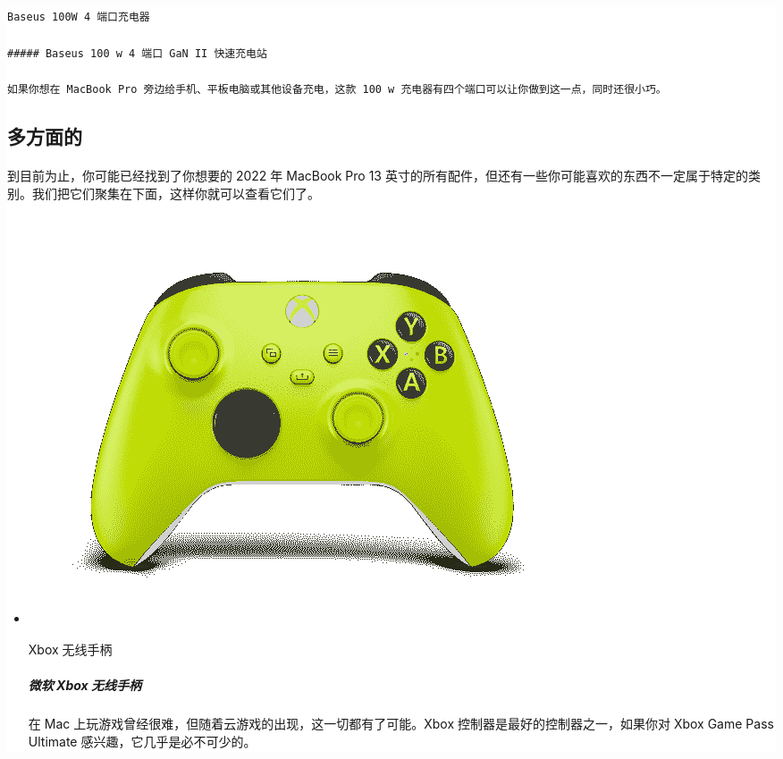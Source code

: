     Baseus 100W 4 端口充电器

    ##### Baseus 100 w 4 端口 GaN II 快速充电站

    如果你想在 MacBook Pro 旁边给手机、平板电脑或其他设备充电，这款 100 w 充电器有四个端口可以让你做到这一点，同时还很小巧。

## 多方面的

到目前为止，你可能已经找到了你想要的 2022 年 MacBook Pro 13 英寸的所有配件，但还有一些你可能喜欢的东西不一定属于特定的类别。我们把它们聚集在下面，这样你就可以查看它们了。

*   <picture>![Traditional gaming may not be the best idea on the Dell XPS 13 2-in-1, but we live in the era of cloud gaming, and Xbox Game Pass Ultimate is one of the best services out there in terms of the content you get. But for it to work well, you practically need one of these controllers, which is fine because they also happen to be very good.](img/83b6976e2f6e0f487ebe9499ea0fe94d.png)</picture>

    Xbox 无线手柄

    ##### 微软 Xbox 无线手柄

    在 Mac 上玩游戏曾经很难，但随着云游戏的出现，这一切都有了可能。Xbox 控制器是最好的控制器之一，如果你对 Xbox Game Pass Ultimate 感兴趣，它几乎是必不可少的。
